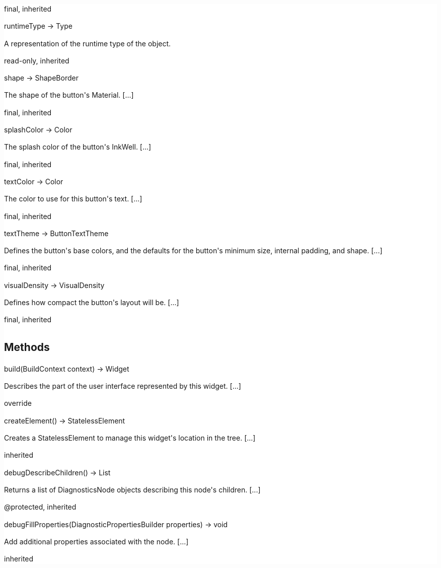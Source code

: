 final, inherited

runtimeType → Type

A representation of the runtime type of the object.

read-only, inherited

shape → ShapeBorder

The shape of the button's Material. \[...\]

final, inherited

splashColor → Color

The splash color of the button's InkWell. \[...\]

final, inherited

textColor → Color

The color to use for this button's text. \[...\]

final, inherited

textTheme → ButtonTextTheme

Defines the button's base colors, and the defaults for the button's minimum size, internal padding, and shape. \[...\]

final, inherited

visualDensity → VisualDensity

Defines how compact the button's layout will be. \[...\]

final, inherited

## Methods ##

build(BuildContext context) → Widget

Describes the part of the user interface represented by this widget. \[...\]

override

createElement() → StatelessElement

Creates a StatelessElement to manage this widget's location in the tree. \[...\]

inherited

debugDescribeChildren() → List<DiagnosticsNode>

Returns a list of DiagnosticsNode objects describing this node's children. \[...\]

@protected, inherited

debugFillProperties(DiagnosticPropertiesBuilder properties) → void

Add additional properties associated with the node. \[...\]

inherited


[description]: https://github.com/flutter/flutter/blob/master/packages/flutter/lib/src/material/flat_button.dart#L113
[flutter.dev_go_material-button-migration-guide]: https://flutter.dev/go/material-button-migration-guide
[A simple FlatButton]: https://flutter.github.io/assets-for-api-docs/assets/material/flat_button.png
[A FlatButton with white text on a blue background]: https://flutter.github.io/assets-for-api-docs/assets/material/flat_button_properties.png
[material.io_design_components_buttons.html]: https://material.io/design/components/buttons.html
[Build a form with validation]: https://flutter.dev/docs/cookbook/forms/validation